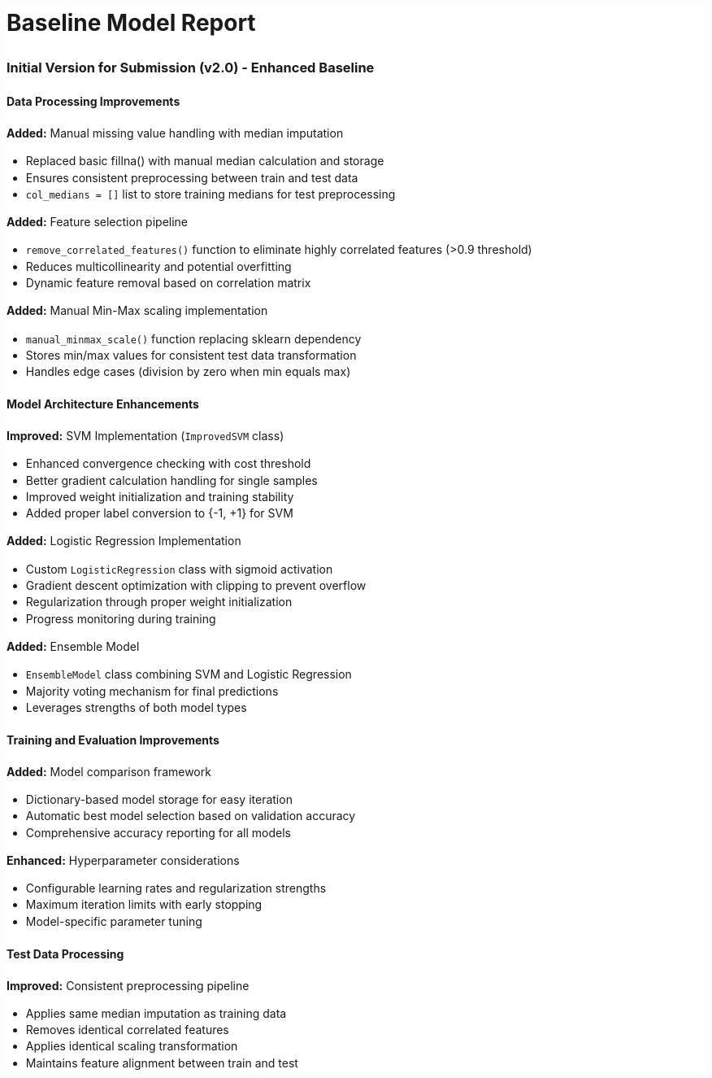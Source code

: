 # Baseline Model Report

### Initial Version for Submission (v2.0) - Enhanced Baseline

#### Data Processing Improvements
**Added:** Manual missing value handling with median imputation
- Replaced basic fillna() with manual median calculation and storage
- Ensures consistent preprocessing between train and test data
- `col_medians = []` list to store training medians for test preprocessing

**Added:** Feature selection pipeline
- `remove_correlated_features()` function to eliminate highly correlated features (>0.9 threshold)
- Reduces multicollinearity and potential overfitting
- Dynamic feature removal based on correlation matrix

**Added:** Manual Min-Max scaling implementation
- `manual_minmax_scale()` function replacing sklearn dependency
- Stores min/max values for consistent test data transformation
- Handles edge cases (division by zero when min equals max)

#### Model Architecture Enhancements
**Improved:** SVM Implementation (`ImprovedSVM` class)
- Enhanced convergence checking with cost threshold
- Better gradient calculation handling for single samples
- Improved weight initialization and training stability
- Added proper label conversion to {-1, +1} for SVM

**Added:** Logistic Regression Implementation
- Custom `LogisticRegression` class with sigmoid activation
- Gradient descent optimization with clipping to prevent overflow
- Regularization through proper weight initialization
- Progress monitoring during training

**Added:** Ensemble Model
- `EnsembleModel` class combining SVM and Logistic Regression
- Majority voting mechanism for final predictions
- Leverages strengths of both model types

#### Training and Evaluation Improvements
**Added:** Model comparison framework
- Dictionary-based model storage for easy iteration
- Automatic best model selection based on validation accuracy
- Comprehensive accuracy reporting for all models

**Enhanced:** Hyperparameter considerations
- Configurable learning rates and regularization strengths
- Maximum iteration limits with early stopping
- Model-specific parameter tuning

#### Test Data Processing
**Improved:** Consistent preprocessing pipeline
- Applies same median imputation as training data
- Removes identical correlated features
- Applies identical scaling transformation
- Maintains feature alignment between train and test
